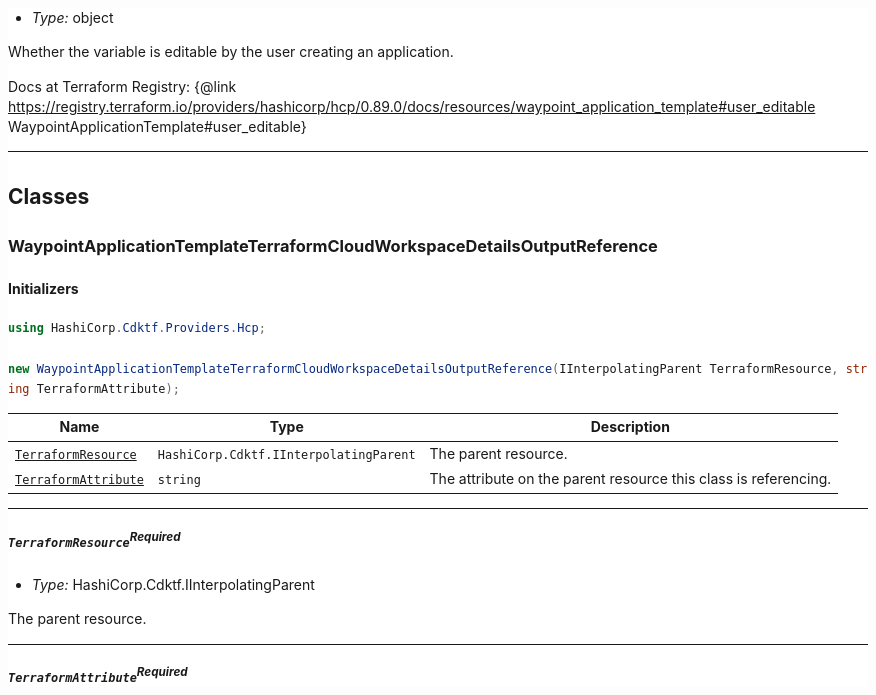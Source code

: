 - *Type:* object

Whether the variable is editable by the user creating an application.

Docs at Terraform Registry: {@link https://registry.terraform.io/providers/hashicorp/hcp/0.89.0/docs/resources/waypoint_application_template#user_editable WaypointApplicationTemplate#user_editable}

---

## Classes <a name="Classes" id="Classes"></a>

### WaypointApplicationTemplateTerraformCloudWorkspaceDetailsOutputReference <a name="WaypointApplicationTemplateTerraformCloudWorkspaceDetailsOutputReference" id="@cdktf/provider-hcp.waypointApplicationTemplate.WaypointApplicationTemplateTerraformCloudWorkspaceDetailsOutputReference"></a>

#### Initializers <a name="Initializers" id="@cdktf/provider-hcp.waypointApplicationTemplate.WaypointApplicationTemplateTerraformCloudWorkspaceDetailsOutputReference.Initializer"></a>

```csharp
using HashiCorp.Cdktf.Providers.Hcp;

new WaypointApplicationTemplateTerraformCloudWorkspaceDetailsOutputReference(IInterpolatingParent TerraformResource, string TerraformAttribute);
```

| **Name** | **Type** | **Description** |
| --- | --- | --- |
| <code><a href="#@cdktf/provider-hcp.waypointApplicationTemplate.WaypointApplicationTemplateTerraformCloudWorkspaceDetailsOutputReference.Initializer.parameter.terraformResource">TerraformResource</a></code> | <code>HashiCorp.Cdktf.IInterpolatingParent</code> | The parent resource. |
| <code><a href="#@cdktf/provider-hcp.waypointApplicationTemplate.WaypointApplicationTemplateTerraformCloudWorkspaceDetailsOutputReference.Initializer.parameter.terraformAttribute">TerraformAttribute</a></code> | <code>string</code> | The attribute on the parent resource this class is referencing. |

---

##### `TerraformResource`<sup>Required</sup> <a name="TerraformResource" id="@cdktf/provider-hcp.waypointApplicationTemplate.WaypointApplicationTemplateTerraformCloudWorkspaceDetailsOutputReference.Initializer.parameter.terraformResource"></a>

- *Type:* HashiCorp.Cdktf.IInterpolatingParent

The parent resource.

---

##### `TerraformAttribute`<sup>Required</sup> <a name="TerraformAttribute" id="@cdktf/provider-hcp.waypointApplicationTemplate.WaypointApplicationTemplateTerraformCloudWorkspaceDetailsOutputReference.Initializer.parameter.terraformAttribute"></a>
